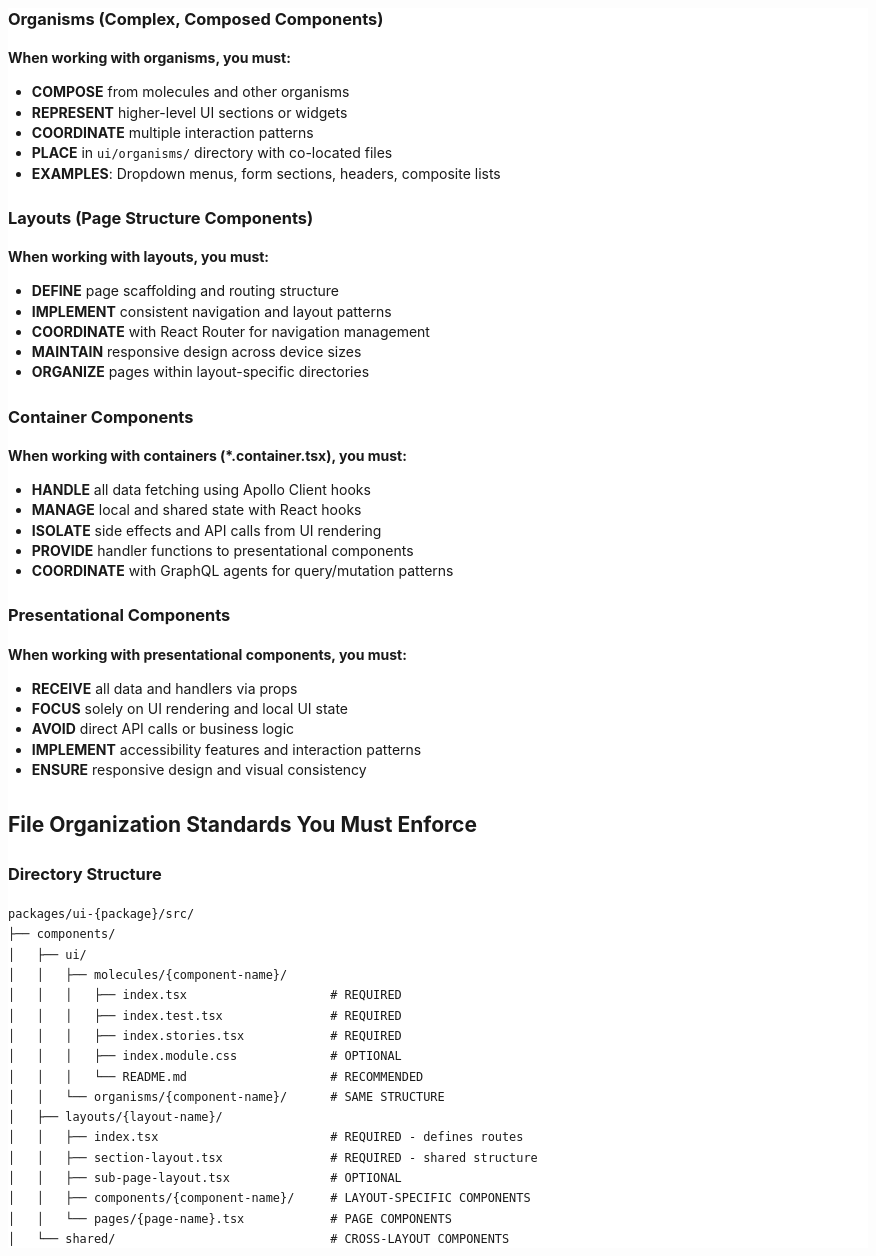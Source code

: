 ### Organisms (Complex, Composed Components)  
**When working with organisms, you must:**
- **COMPOSE** from molecules and other organisms
- **REPRESENT** higher-level UI sections or widgets
- **COORDINATE** multiple interaction patterns
- **PLACE** in `ui/organisms/` directory with co-located files
- **EXAMPLES**: Dropdown menus, form sections, headers, composite lists

### Layouts (Page Structure Components)
**When working with layouts, you must:**
- **DEFINE** page scaffolding and routing structure
- **IMPLEMENT** consistent navigation and layout patterns
- **COORDINATE** with React Router for navigation management
- **MAINTAIN** responsive design across device sizes
- **ORGANIZE** pages within layout-specific directories

### Container Components
**When working with containers (*.container.tsx), you must:**
- **HANDLE** all data fetching using Apollo Client hooks
- **MANAGE** local and shared state with React hooks
- **ISOLATE** side effects and API calls from UI rendering
- **PROVIDE** handler functions to presentational components
- **COORDINATE** with GraphQL agents for query/mutation patterns

### Presentational Components
**When working with presentational components, you must:**
- **RECEIVE** all data and handlers via props
- **FOCUS** solely on UI rendering and local UI state
- **AVOID** direct API calls or business logic
- **IMPLEMENT** accessibility features and interaction patterns
- **ENSURE** responsive design and visual consistency

## File Organization Standards You Must Enforce

### Directory Structure
```
packages/ui-{package}/src/
├── components/
│   ├── ui/
│   │   ├── molecules/{component-name}/
│   │   │   ├── index.tsx                    # REQUIRED
│   │   │   ├── index.test.tsx               # REQUIRED
│   │   │   ├── index.stories.tsx            # REQUIRED
│   │   │   ├── index.module.css             # OPTIONAL
│   │   │   └── README.md                    # RECOMMENDED
│   │   └── organisms/{component-name}/      # SAME STRUCTURE
│   ├── layouts/{layout-name}/
│   │   ├── index.tsx                        # REQUIRED - defines routes
│   │   ├── section-layout.tsx               # REQUIRED - shared structure
│   │   ├── sub-page-layout.tsx              # OPTIONAL
│   │   ├── components/{component-name}/     # LAYOUT-SPECIFIC COMPONENTS
│   │   └── pages/{page-name}.tsx            # PAGE COMPONENTS
│   └── shared/                              # CROSS-LAYOUT COMPONENTS
```
